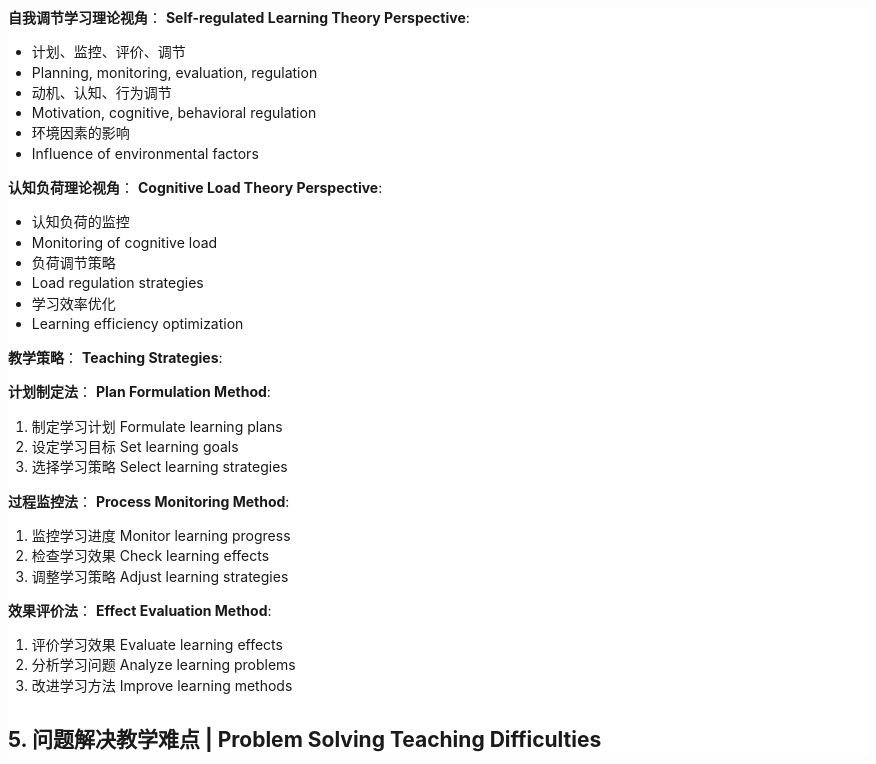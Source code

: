**自我调节学习理论视角**：
**Self-regulated Learning Theory Perspective**:

- 计划、监控、评价、调节
- Planning, monitoring, evaluation, regulation
- 动机、认知、行为调节
- Motivation, cognitive, behavioral regulation
- 环境因素的影响
- Influence of environmental factors

**认知负荷理论视角**：
**Cognitive Load Theory Perspective**:

- 认知负荷的监控
- Monitoring of cognitive load
- 负荷调节策略
- Load regulation strategies
- 学习效率优化
- Learning efficiency optimization

**教学策略**：
**Teaching Strategies**:

**计划制定法**：
**Plan Formulation Method**:

1. 制定学习计划
   Formulate learning plans
2. 设定学习目标
   Set learning goals
3. 选择学习策略
   Select learning strategies

**过程监控法**：
**Process Monitoring Method**:

1. 监控学习进度
   Monitor learning progress
2. 检查学习效果
   Check learning effects
3. 调整学习策略
   Adjust learning strategies

**效果评价法**：
**Effect Evaluation Method**:

1. 评价学习效果
   Evaluate learning effects
2. 分析学习问题
   Analyze learning problems
3. 改进学习方法
   Improve learning methods

## 5. 问题解决教学难点 | Problem Solving Teaching Difficulties
